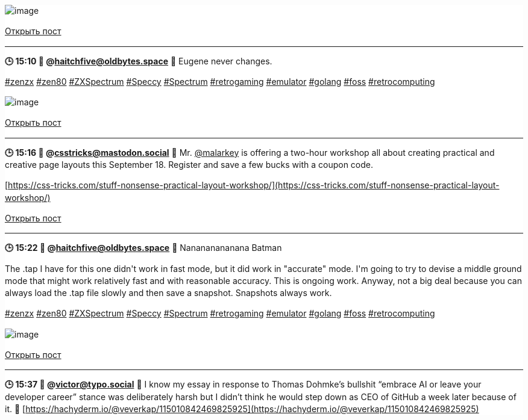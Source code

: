 ![image](https://cdn.fosstodon.org/cache/media_attachments/files/115/010/741/265/468/057/original/7abb749c86bf8dfe.png)

[Открыть пост](https://oldbytes.space/@haitchfive/115010741095716249)

----
**🕒 15:10 👤 @haitchfive@oldbytes.space**
💬 Eugene never changes.

[#zenzx](https://oldbytes.space/tags/zenzx) [#zen80](https://oldbytes.space/tags/zen80) [#ZXSpectrum](https://oldbytes.space/tags/ZXSpectrum) [#Speccy](https://oldbytes.space/tags/Speccy) [#Spectrum](https://oldbytes.space/tags/Spectrum) [#retrogaming](https://oldbytes.space/tags/retrogaming)
[#emulator](https://oldbytes.space/tags/emulator) [#golang](https://oldbytes.space/tags/golang) [#foss](https://oldbytes.space/tags/foss) [#retrocomputing](https://oldbytes.space/tags/retrocomputing)

![image](https://cdn.fosstodon.org/cache/media_attachments/files/115/010/767/085/192/734/original/e3b76c5c28f290ba.png)

[Открыть пост](https://oldbytes.space/@haitchfive/115010766931373595)

----
**🕒 15:16 👤 @csstricks@mastodon.social**
💬 Mr. [@malarkey](https://mastodon.social/@malarkey) is offering a two-hour workshop all about creating practical and creative page layouts this September 18. Register and save a few bucks with a coupon code.

[https://css-tricks.com/stuff-nonsense-practical-layout-workshop/](https://css-tricks.com/stuff-nonsense-practical-layout-workshop/)

[Открыть пост](https://mastodon.social/@csstricks/115010791148403749)

----
**🕒 15:22 👤 @haitchfive@oldbytes.space**
💬 Nanananananana Batman 

The .tap I have for this one didn't work in fast mode, but it did work in "accurate" mode. I'm going to try to devise a middle ground mode that might work relatively fast and with reasonable accuracy. This is ongoing work. Anyway, not a big deal because you can always load the .tap file slowly and then save a snapshot. Snapshots always work.

[#zenzx](https://oldbytes.space/tags/zenzx) [#zen80](https://oldbytes.space/tags/zen80) [#ZXSpectrum](https://oldbytes.space/tags/ZXSpectrum) [#Speccy](https://oldbytes.space/tags/Speccy) [#Spectrum](https://oldbytes.space/tags/Spectrum) [#retrogaming](https://oldbytes.space/tags/retrogaming) [#emulator](https://oldbytes.space/tags/emulator) [#golang](https://oldbytes.space/tags/golang) [#foss](https://oldbytes.space/tags/foss) [#retrocomputing](https://oldbytes.space/tags/retrocomputing)

![image](https://cdn.fosstodon.org/cache/media_attachments/files/115/010/813/128/168/082/original/d7135b6959e0fbc8.png)

[Открыть пост](https://oldbytes.space/@haitchfive/115010812982925248)

----
**🕒 15:37 👤 @victor@typo.social**
💬 I know my essay in response to Thomas Dohmke’s bullshit “embrace AI or leave your developer career” stance was deliberately harsh but I didn’t think he would step down as CEO of GitHub a week later because of it. 🤭
[https://hachyderm.io/@veverkap/115010842469825925](https://hachyderm.io/@veverkap/115010842469825925)
